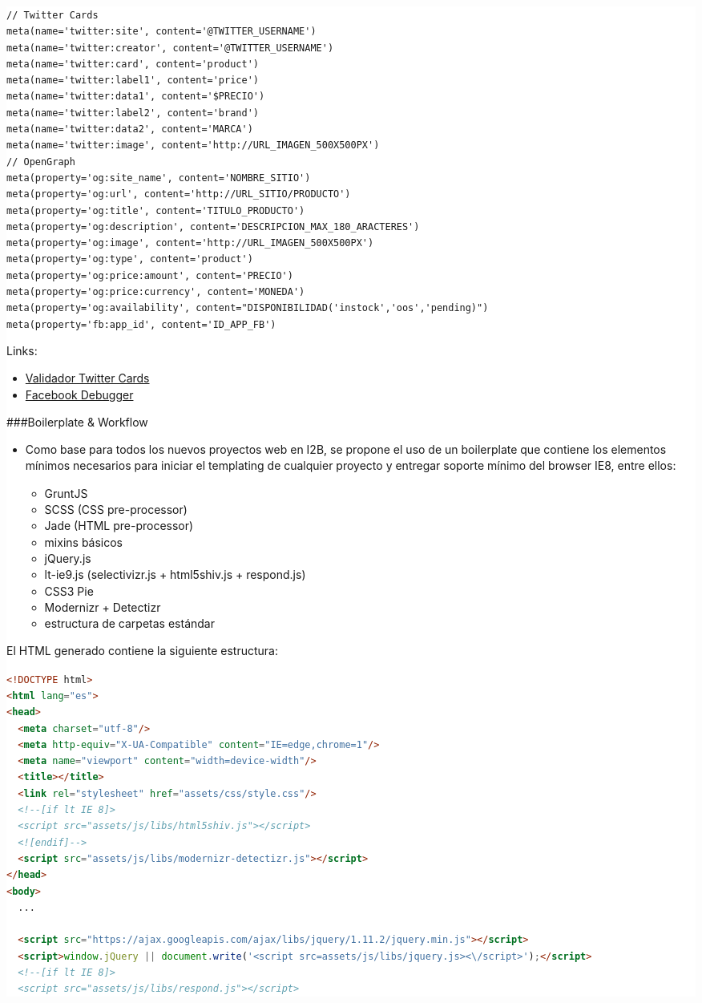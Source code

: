 ```jade
// Twitter Cards
meta(name='twitter:site', content='@TWITTER_USERNAME')
meta(name='twitter:creator', content='@TWITTER_USERNAME')
meta(name='twitter:card', content='product')
meta(name='twitter:label1', content='price')
meta(name='twitter:data1', content='$PRECIO')
meta(name='twitter:label2', content='brand')
meta(name='twitter:data2', content='MARCA')
meta(name='twitter:image', content='http://URL_IMAGEN_500X500PX')
// OpenGraph
meta(property='og:site_name', content='NOMBRE_SITIO')
meta(property='og:url', content='http://URL_SITIO/PRODUCTO')
meta(property='og:title', content='TITULO_PRODUCTO')
meta(property='og:description', content='DESCRIPCION_MAX_180_ARACTERES')
meta(property='og:image', content='http://URL_IMAGEN_500X500PX')
meta(property='og:type', content='product')
meta(property='og:price:amount', content='PRECIO')
meta(property='og:price:currency', content='MONEDA')
meta(property='og:availability', content="DISPONIBILIDAD('instock','oos','pending)")
meta(property='fb:app_id', content='ID_APP_FB')
```

Links:
- [Validador Twitter Cards](https://cards-dev.twitter.com/validator)
- [Facebook Debugger](https://developers.facebook.com/tools/debug/)


###Boilerplate & Workflow
- Como base para todos los nuevos proyectos web en I2B, se propone el uso de un boilerplate que contiene los elementos mínimos necesarios para iniciar el templating de cualquier proyecto y entregar soporte mínimo del browser IE8, entre ellos:

	* GruntJS
	* SCSS (CSS pre-processor)
	* Jade (HTML pre-processor)
	* mixins básicos
	* jQuery.js
	* lt-ie9.js (selectivizr.js + html5shiv.js + respond.js)
	* CSS3 Pie
	* Modernizr + Detectizr
	* estructura de carpetas estándar

El HTML generado contiene la siguiente estructura:

```html
<!DOCTYPE html>
<html lang="es">
<head>
  <meta charset="utf-8"/>
  <meta http-equiv="X-UA-Compatible" content="IE=edge,chrome=1"/>
  <meta name="viewport" content="width=device-width"/>
  <title></title>
  <link rel="stylesheet" href="assets/css/style.css"/>
  <!--[if lt IE 8]>
  <script src="assets/js/libs/html5shiv.js"></script>
  <![endif]-->
  <script src="assets/js/libs/modernizr-detectizr.js"></script>
</head>
<body>
  ...
  
  <script src="https://ajax.googleapis.com/ajax/libs/jquery/1.11.2/jquery.min.js"></script>
  <script>window.jQuery || document.write('<script src=assets/js/libs/jquery.js><\/script>');</script>
  <!--[if lt IE 8]>
  <script src="assets/js/libs/respond.js"></script>
```